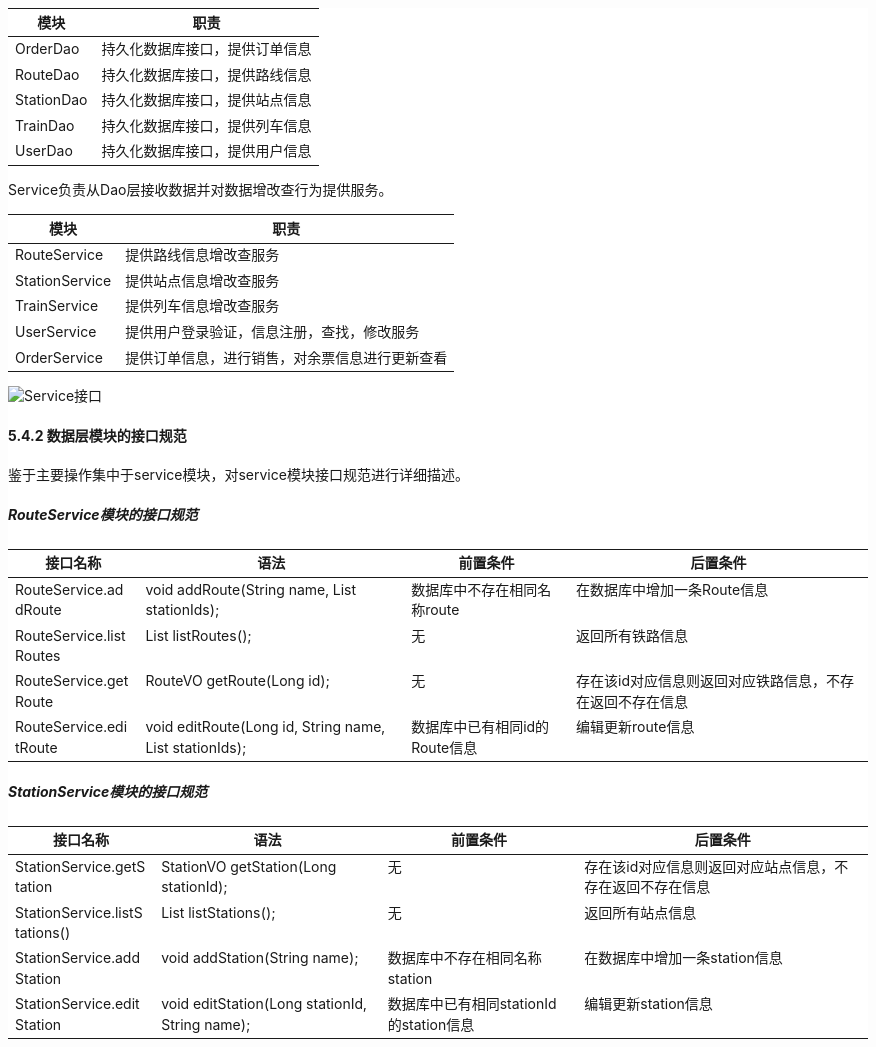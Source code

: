 | 模块 | 职责 |
| ---- | ---- |
| OrderDao | 持久化数据库接口，提供订单信息 |
| RouteDao | 持久化数据库接口，提供路线信息 |
| StationDao | 持久化数据库接口，提供站点信息 |
| TrainDao | 持久化数据库接口，提供列车信息 |
| UserDao | 持久化数据库接口，提供用户信息 |


Service负责从Dao层接收数据并对数据增改查行为提供服务。

| 模块 | 职责 |
| ---- | ---- |
| RouteService | 提供路线信息增改查服务 |
| StationService | 提供站点信息增改查服务 |
| TrainService | 提供列车信息增改查服务 |
| UserService | 提供用户登录验证，信息注册，查找，修改服务 |
| OrderService | 提供订单信息，进行销售，对余票信息进行更新查看 |

![Service接口](https://git.nju.edu.cn/211250026/software2/-/raw/main/Service.png)

#### 5.4.2 数据层模块的接口规范

鉴于主要操作集中于service模块，对service模块接口规范进行详细描述。

##### RouteService模块的接口规范

| 接口名称 | 语法 | 前置条件 | 后置条件 |
| ---- | ---- | ---- | ---- |
| RouteService.addRoute | void addRoute(String name, List<Long> stationIds); | 数据库中不存在相同名称route | 在数据库中增加一条Route信息 |
| RouteService.listRoutes | List<RouteVO> listRoutes(); | 无 | 返回所有铁路信息 |
| RouteService.getRoute | RouteVO getRoute(Long id); | 无 | 存在该id对应信息则返回对应铁路信息，不存在返回不存在信息 |
| RouteService.editRoute | void editRoute(Long id, String name, List<Long> stationIds); | 数据库中已有相同id的Route信息 | 编辑更新route信息 |

##### StationService模块的接口规范

| 接口名称 | 语法 | 前置条件 | 后置条件 |
| ---- | ---- | ---- | ---- |
| StationService.getStation | StationVO getStation(Long stationId); | 无 | 存在该id对应信息则返回对应站点信息，不存在返回不存在信息 |
| StationService.listStations() | List<StationVO> listStations(); | 无 | 返回所有站点信息 |
| StationService.addStation | void addStation(String name); | 数据库中不存在相同名称station | 在数据库中增加一条station信息 |
| StationService.editStation | void editStation(Long stationId, String name); | 数据库中已有相同stationId的station信息 | 编辑更新station信息 |
